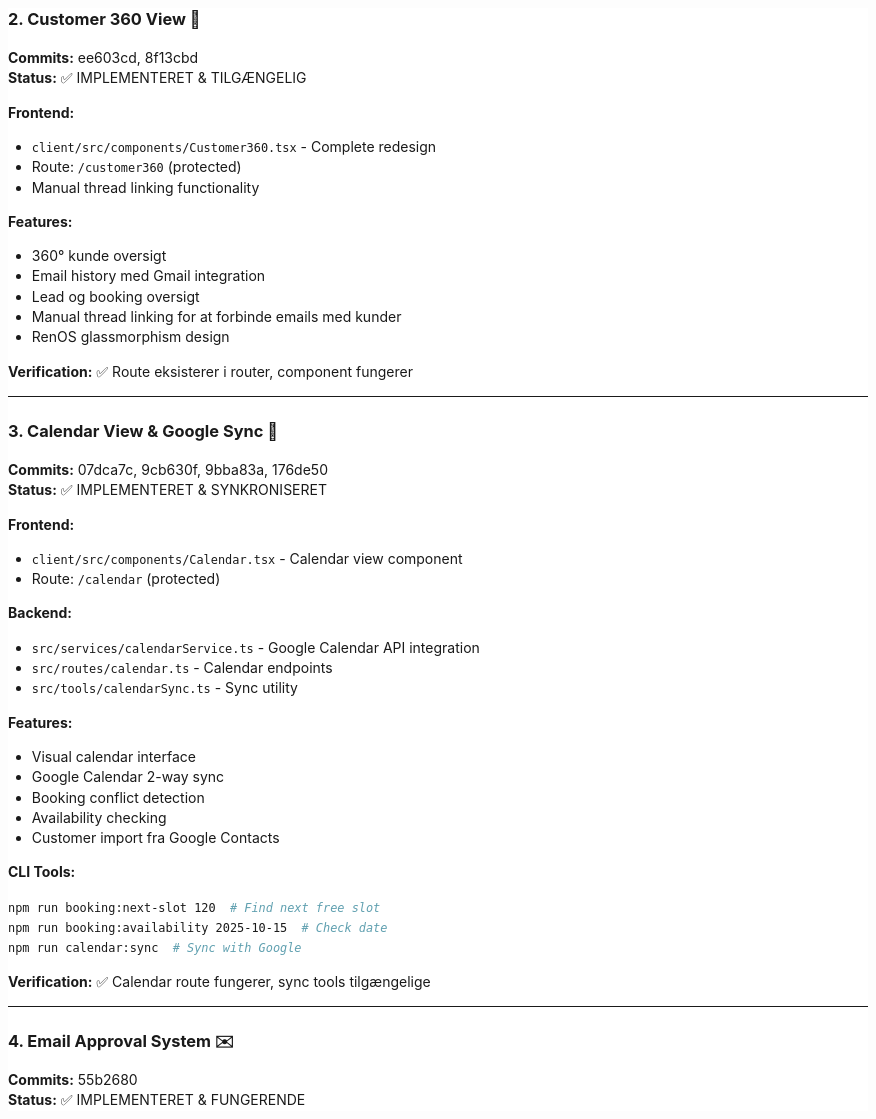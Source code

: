 
### 2. **Customer 360 View** 👤
**Commits:** ee603cd, 8f13cbd  
**Status:** ✅ IMPLEMENTERET & TILGÆNGELIG

**Frontend:**
- `client/src/components/Customer360.tsx` - Complete redesign
- Route: `/customer360` (protected)
- Manual thread linking functionality

**Features:**
- 360° kunde oversigt
- Email history med Gmail integration
- Lead og booking oversigt
- Manual thread linking for at forbinde emails med kunder
- RenOS glassmorphism design

**Verification:** ✅ Route eksisterer i router, component fungerer

---

### 3. **Calendar View & Google Sync** 📅
**Commits:** 07dca7c, 9cb630f, 9bba83a, 176de50  
**Status:** ✅ IMPLEMENTERET & SYNKRONISERET

**Frontend:**
- `client/src/components/Calendar.tsx` - Calendar view component
- Route: `/calendar` (protected)

**Backend:**
- `src/services/calendarService.ts` - Google Calendar API integration
- `src/routes/calendar.ts` - Calendar endpoints
- `src/tools/calendarSync.ts` - Sync utility

**Features:**
- Visual calendar interface
- Google Calendar 2-way sync
- Booking conflict detection
- Availability checking
- Customer import fra Google Contacts

**CLI Tools:**
```bash
npm run booking:next-slot 120  # Find next free slot
npm run booking:availability 2025-10-15  # Check date
npm run calendar:sync  # Sync with Google
```

**Verification:** ✅ Calendar route fungerer, sync tools tilgængelige

---

### 4. **Email Approval System** ✉️
**Commits:** 55b2680  
**Status:** ✅ IMPLEMENTERET & FUNGERENDE
